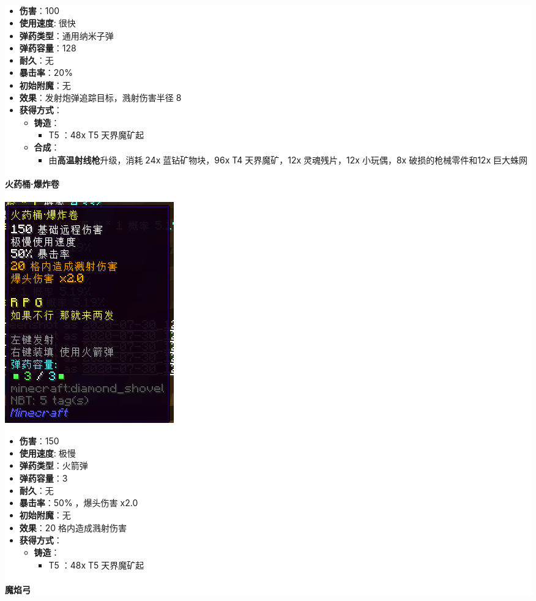 - **伤害**：100
- **使用速度**: 很快
- **弹药类型**：通用纳米子弹
- **弹药容量**：128
- **耐久**：无
- **暴击率**：20%
- **初始附魔**：无
- **效果**：发射炮弹追踪目标，溅射伤害半径 8
- **获得方式**：
  + **铸造**：
    * T5 ：48x T5 天界魔矿起
  + **合成**：
    * 由**高温射线枪**升级，消耗 24x 蓝钻矿物块，96x T4 天界魔矿，12x 灵魂残片，12x 小玩偶，8x 破损的枪械零件和12x 巨大蛛网

#### 火药桶·爆炸卷

![火药桶·爆炸卷](../../../assets/images/legacy/inf2/items/ranged/t5_gunpowder_barrel_blast_roll.png)

- **伤害**：150
- **使用速度**: 极慢
- **弹药类型**：火箭弹
- **弹药容量**：3
- **耐久**：无
- **暴击率**：50% ，爆头伤害 x2.0
- **初始附魔**：无
- **效果**：20 格内造成溅射伤害
- **获得方式**：
  + **铸造**：
    * T5 ：48x T5 天界魔矿起

#### 魔焰弓
